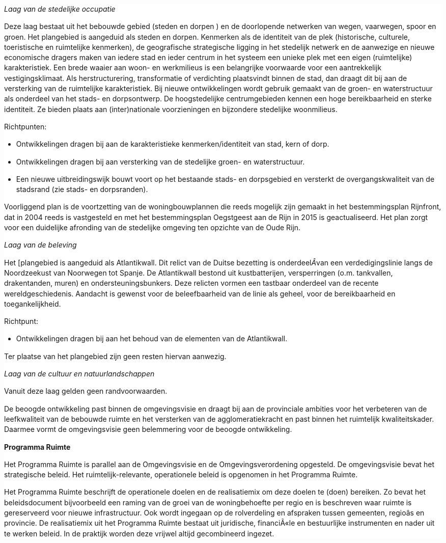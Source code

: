 *Laag van de stedelijke occupatie*

Deze laag bestaat uit het bebouwde gebied (steden en dorpen ) en de doorlopende netwerken van wegen, vaarwegen, spoor en groen. Het plangebied is aangeduid als steden en dorpen. Kenmerken als de identiteit van de plek (historische, culturele, toeristische en ruimtelijke kenmerken), de geografische strategische ligging in het stedelijk netwerk en de aanwezige en nieuwe economische dragers maken van iedere stad en ieder centrum in het systeem een unieke plek met een eigen (ruimtelijke) karakteristiek. Een brede waaier aan woon\- en werkmilieus is een belangrijke voorwaarde voor een aantrekkelijk vestigingsklimaat. Als herstructurering, transformatie of verdichting plaatsvindt binnen de stad, dan draagt dit bij aan de versterking van de ruimtelijke karakteristiek. Bij nieuwe ontwikkelingen wordt gebruik gemaakt van de groen\- en waterstructuur als onderdeel van het stads\- en dorpsontwerp. De hoogstedelijke centrumgebieden kennen een hoge bereikbaarheid en sterke identiteit. Ze bieden plaats aan (inter)nationale voorzieningen en bijzondere stedelijke woonmilieus.

Richtpunten:

* Ontwikkelingen dragen bij aan de karakteristieke kenmerken/identiteit van stad, kern of dorp.

* Ontwikkelingen dragen bij aan versterking van de stedelijke groen\- en waterstructuur.

* Een nieuwe uitbreidingswijk bouwt voort op het bestaande stads\- en dorpsgebied en versterkt de overgangskwaliteit van de stadsrand (zie stads\- en dorpsranden).

Voorliggend plan is de voortzetting van de woningbouwplannen die reeds mogelijk zijn gemaakt in het bestemmingsplan Rijnfront, dat in 2004 reeds is vastgesteld en met het bestemmingsplan Oegstgeest aan de Rijn in 2015 is geactualiseerd. Het plan zorgt voor een duidelijke afronding van de stedelijke omgeving ten opzichte van de Oude Rijn.

*Laag van de beleving*

Het \[plangebied is aangeduid als Atlantikwall. Dit relict van de Duitse bezetting is onderdeel*Â*van een verdedigingslinie langs de Noordzeekust van Noorwegen tot Spanje. De Atlantikwall bestond uit kustbatterijen, versperringen (o.m. tankvallen, drakentanden, muren) en ondersteuningsbunkers. Deze relicten vormen een tastbaar onderdeel van de recente wereldgeschiedenis. Aandacht is gewenst voor de beleefbaarheid van de linie als geheel, voor de bereikbaarheid en toegankelijkheid.

Richtpunt:

* Ontwikkelingen dragen bij aan het behoud van de elementen van de Atlantikwall.

Ter plaatse van het plangebied zijn geen resten hiervan aanwezig.

*Laag van de cultuur en natuurlandschappen*

Vanuit deze laag gelden geen randvoorwaarden.

De beoogde ontwikkeling past binnen de omgevingsvisie en draagt bij aan de provinciale ambities voor het verbeteren van de leefkwaliteit van de bebouwde ruimte en het versterken van de agglomeratiekracht en past binnen het ruimtelijk kwaliteitskader. Daarmee vormt de omgevingsvisie geen belemmering voor de beoogde ontwikkeling.

**Programma Ruimte**

Het Programma Ruimte is parallel aan de Omgevingsvisie en de Omgevingsverordening opgesteld. De omgevingsvisie bevat het strategische beleid. Het ruimtelijk\-relevante, operationele beleid is opgenomen in het Programma Ruimte.

Het Programma Ruimte beschrijft de operationele doelen en de realisatiemix om deze doelen te (doen) bereiken. Zo bevat het beleidsdocument bijvoorbeeld een raming van de groei van de woningbehoefte per regio en is beschreven waar ruimte is gereserveerd voor nieuwe infrastructuur. Ook wordt ingegaan op de rolverdeling en afspraken tussen gemeenten, regioâs en provincie. De realisatiemix uit het Programma Ruimte bestaat uit juridische, financiÃ«le en bestuurlijke instrumenten en nader uit te werken beleid. In de praktijk worden deze vrijwel altijd gecombineerd ingezet.
